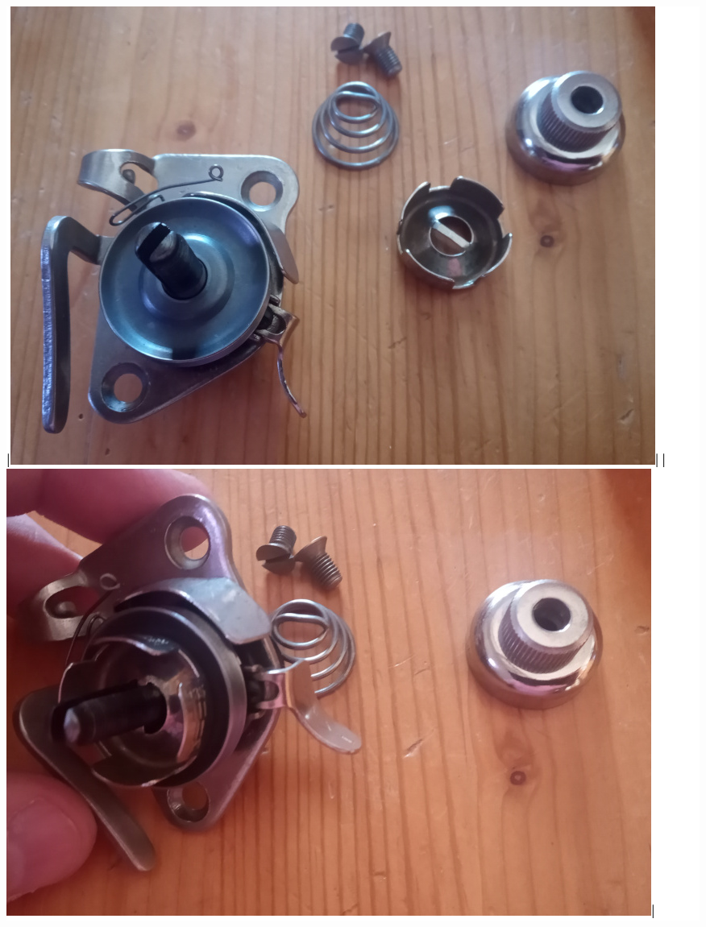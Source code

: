|![Main tensioner 3](/assets/2023-08-14-pfaff-30-31-7-reassembly/51.jpg)|
|![Main tensioner 4](/assets/2023-08-14-pfaff-30-31-7-reassembly/52.jpg)|